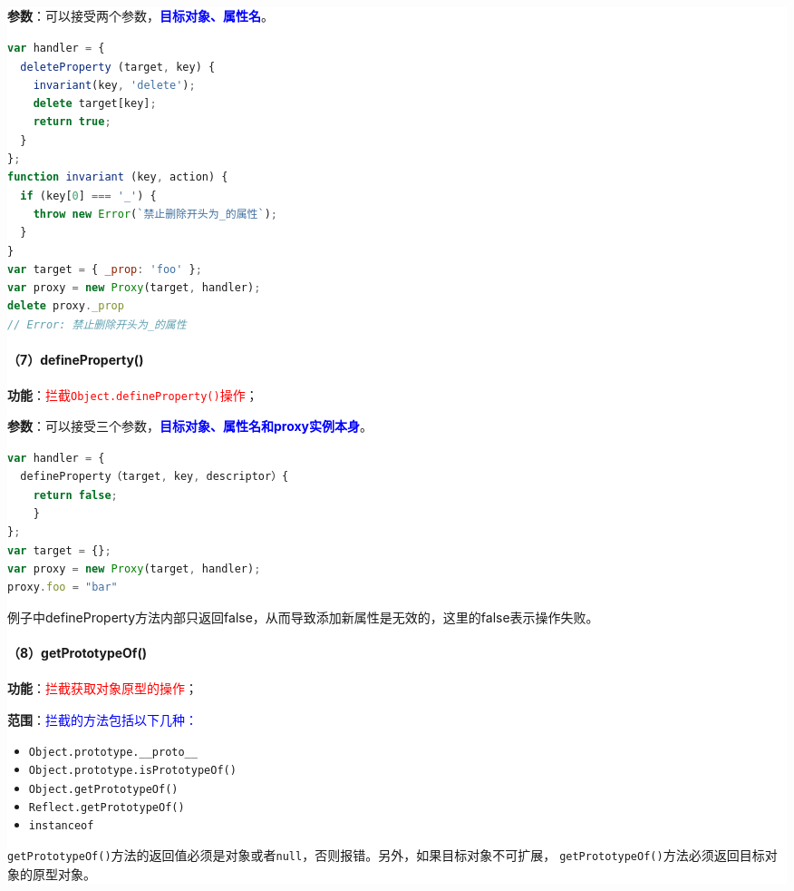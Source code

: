 **参数**：可以接受两个参数，<font color=blue>**目标对象、属性名**</font>。

```javascript
var handler = {
  deleteProperty (target, key) {
    invariant(key, 'delete');
    delete target[key];
    return true;
  }
};
function invariant (key, action) {
  if (key[0] === '_') {
    throw new Error(`禁止删除开头为_的属性`);
  }
}
var target = { _prop: 'foo' };
var proxy = new Proxy(target, handler);
delete proxy._prop
// Error: 禁止删除开头为_的属性
```



#### （7）defineProperty()

**功能**：<font color=red>拦截`Object.defineProperty()`操作</font>；

**参数**：可以接受三个参数，<font color=blue>**目标对象、属性名和proxy实例本身**</font>。

```javascript
var handler = {
  defineProperty（target, key, descriptor）{
  	return false;
	}
};
var target = {};
var proxy = new Proxy(target, handler);
proxy.foo = "bar"
```

例子中defineProperty方法内部只返回false，从而导致添加新属性是无效的，这里的false表示操作失败。



#### （8）getPrototypeOf()

**功能**：<font color=red>拦截获取对象原型的操作</font>；

**范围**：<font color=blue>拦截的方法包括以下几种：</font>

- `Object.prototype.__proto__`
- `Object.prototype.isPrototypeOf()`
- `Object.getPrototypeOf()`
- `Reflect.getPrototypeOf()`
- `instanceof`

`getPrototypeOf()`方法的返回值必须是对象或者`null`，否则报错。另外，如果目标对象不可扩展， `getPrototypeOf()`方法必须返回目标对象的原型对象。
